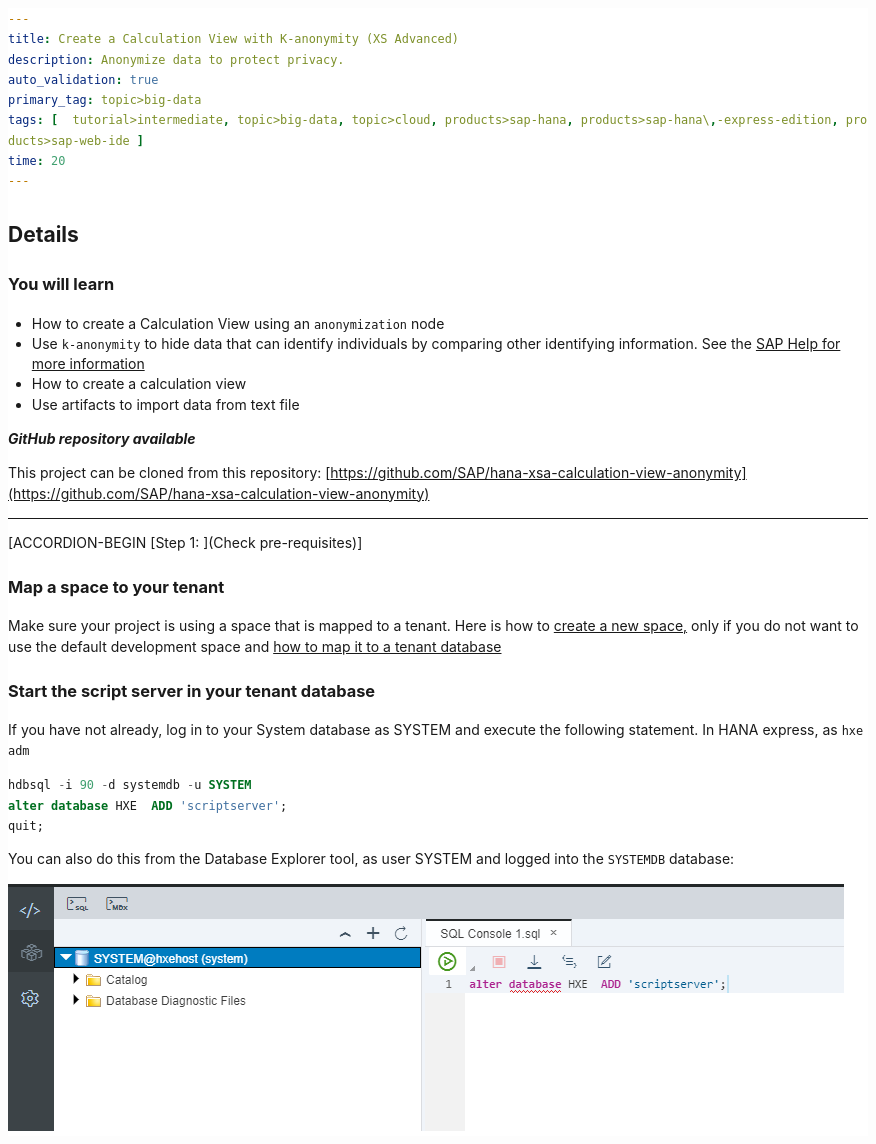 ```yaml
---
title: Create a Calculation View with K-anonymity (XS Advanced)
description: Anonymize data to protect privacy.
auto_validation: true
primary_tag: topic>big-data
tags: [  tutorial>intermediate, topic>big-data, topic>cloud, products>sap-hana, products>sap-hana\,-express-edition, products>sap-web-ide ]
time: 20
---
```


## Details
### You will learn  

 - How to create a Calculation View using an `anonymization` node
 - Use `k-anonymity` to hide data that can identify individuals by comparing other identifying information. See the [SAP Help for more information](https://help.sap.com/viewer/e8e6c8142e60469bb401de5fdb6f7c00/2.0.03/en-US/205f52e73c4a422e91fb9a0fbd5f3ec6.html)
 - How to create a calculation view
 - Use artifacts to import data from text file


***GitHub repository available***
 
 This project can be cloned from this repository: [https://github.com/SAP/hana-xsa-calculation-view-anonymity](https://github.com/SAP/hana-xsa-calculation-view-anonymity)

---

[ACCORDION-BEGIN [Step 1: ](Check pre-requisites)]

### Map a space to your tenant
Make sure your project is using a space that is mapped to a tenant. Here is how to [create a new space,](https://sap.com/developer/tutorials/xsa-setup-new-space.html) only if you do not want to use the default development space and [how to map it to a tenant database](https://sap.com/developer/tutorials/xsa-tenant-db-space.html)

### Start the script server in your tenant database
If you have not already, log in to your System database as SYSTEM and execute the following statement. In HANA express, as `hxeadm`

```SQL
hdbsql -i 90 -d systemdb -u SYSTEM
alter database HXE  ADD 'scriptserver';
quit;
```

You can also do this from the Database Explorer tool, as user SYSTEM and logged into the `SYSTEMDB` database:

![Add scriptserver](db.png)
